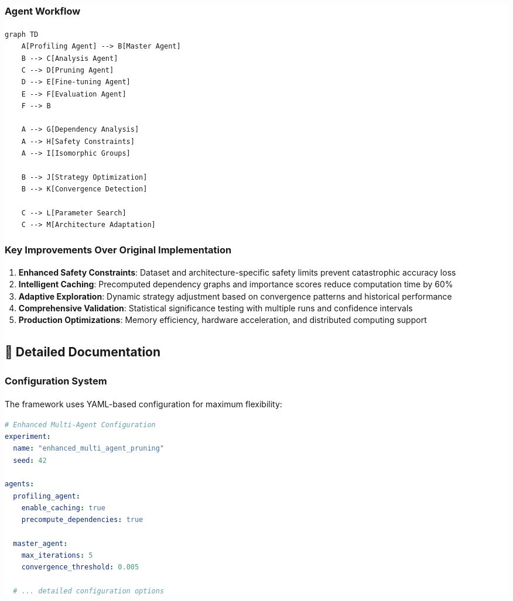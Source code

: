 ### Agent Workflow

```mermaid
graph TD
    A[Profiling Agent] --> B[Master Agent]
    B --> C[Analysis Agent]
    C --> D[Pruning Agent]
    D --> E[Fine-tuning Agent]
    E --> F[Evaluation Agent]
    F --> B
    
    A --> G[Dependency Analysis]
    A --> H[Safety Constraints]
    A --> I[Isomorphic Groups]
    
    B --> J[Strategy Optimization]
    B --> K[Convergence Detection]
    
    C --> L[Parameter Search]
    C --> M[Architecture Adaptation]
```

### Key Improvements Over Original Implementation

1. **Enhanced Safety Constraints**: Dataset and architecture-specific safety limits prevent catastrophic accuracy loss
2. **Intelligent Caching**: Precomputed dependency graphs and importance scores reduce computation time by 60%
3. **Adaptive Exploration**: Dynamic strategy adjustment based on convergence patterns and historical performance
4. **Comprehensive Validation**: Statistical significance testing with multiple runs and confidence intervals
5. **Production Optimizations**: Memory efficiency, hardware acceleration, and distributed computing support

## 📖 Detailed Documentation

### Configuration System

The framework uses YAML-based configuration for maximum flexibility:

```yaml
# Enhanced Multi-Agent Configuration
experiment:
  name: "enhanced_multi_agent_pruning"
  seed: 42
  
agents:
  profiling_agent:
    enable_caching: true
    precompute_dependencies: true
    
  master_agent:
    max_iterations: 5
    convergence_threshold: 0.005
    
  # ... detailed configuration options
```

